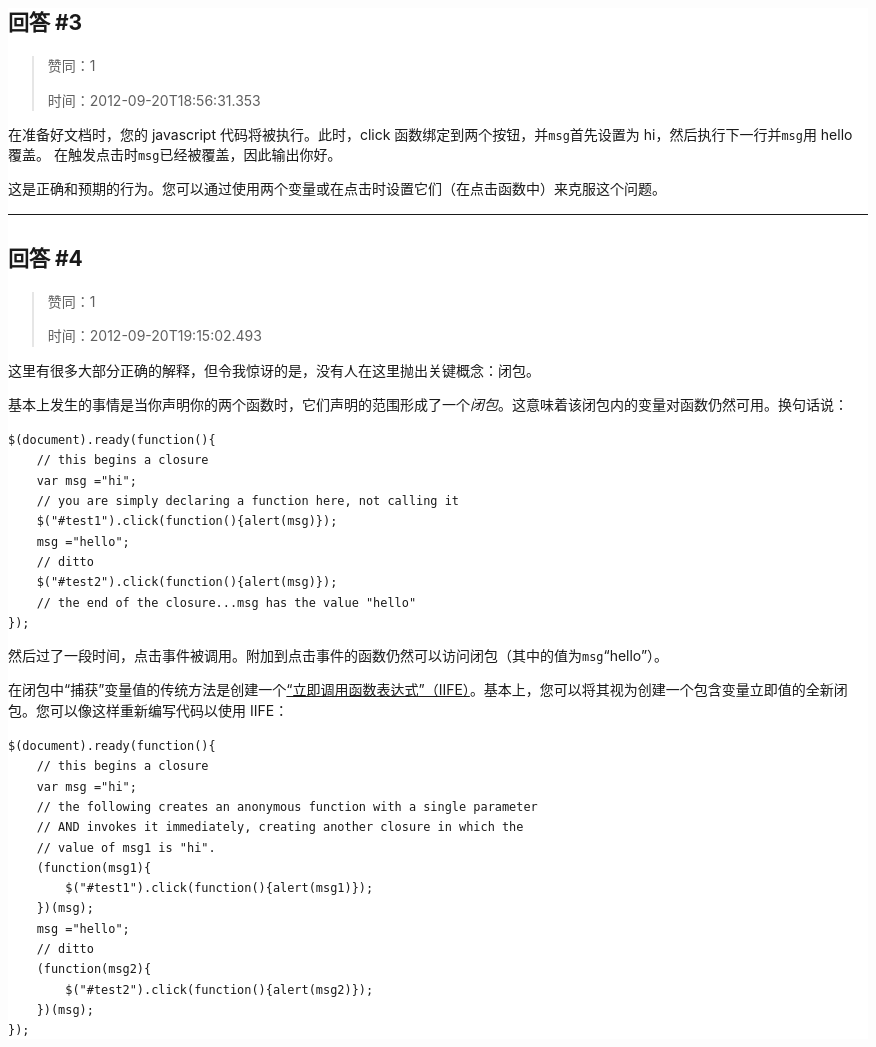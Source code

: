 ## 回答 #3

> 赞同：1
> 
> 时间：2012-09-20T18:56:31.353

在准备好文档时，您的 javascript 代码将被执行。此时，click 函数绑定到两个按钮，并`msg`首先设置为 hi，然后执行下一行并`msg`用 hello 覆盖。
在触发点击时`msg`已经被覆盖，因此输出你好。

这是正确和预期的行为。您可以通过使用两个变量或在点击时设置它们（在点击函数中）来克服这个问题。

* * *

## 回答 #4

> 赞同：1
> 
> 时间：2012-09-20T19:15:02.493

这里有很多大部分正确的解释，但令我惊讶的是，没有人在这里抛出关键概念：闭包。

基本上发生的事情是当你声明你的两个函数时，它们声明的范围形成了一个*闭包*。这意味着该闭包内的变量对函数仍然可用。换句话说：

```
$(document).ready(function(){
    // this begins a closure
    var msg ="hi";
    // you are simply declaring a function here, not calling it
    $("#test1").click(function(){alert(msg)});
    msg ="hello";
    // ditto
    $("#test2").click(function(){alert(msg)});
    // the end of the closure...msg has the value "hello"
}); 
```

然后过了一段时间，点击事件被调用。附加到点击事件的函数仍然可以访问闭包（其中的值为`msg`“hello”）。

在闭包中“捕获”变量值的传统方法是创建一个[“立即调用函数表达式”（IIFE）](http://benalman.com/news/2010/11/immediately-invoked-function-expression/)。基本上，您可以将其视为创建一个包含变量立即值的全新闭包。您可以像这样重新编写代码以使用 IIFE：

```
$(document).ready(function(){
    // this begins a closure
    var msg ="hi";
    // the following creates an anonymous function with a single parameter
    // AND invokes it immediately, creating another closure in which the
    // value of msg1 is "hi".
    (function(msg1){
        $("#test1").click(function(){alert(msg1)});
    })(msg);
    msg ="hello";
    // ditto
    (function(msg2){
        $("#test2").click(function(){alert(msg2)});
    })(msg);
}); 
```

